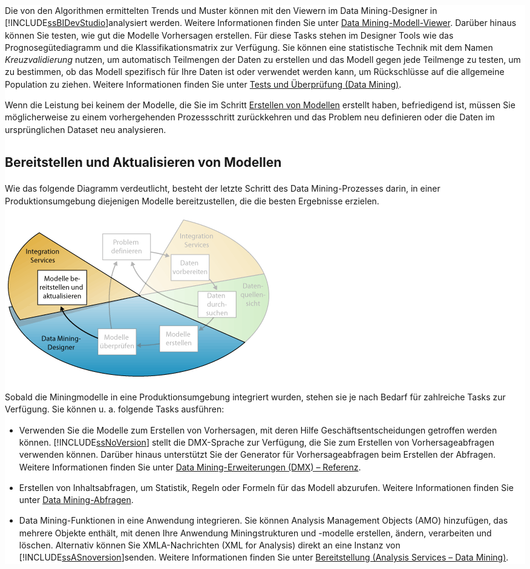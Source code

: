  Die von den Algorithmen ermittelten Trends und Muster können mit den Viewern im Data Mining-Designer in [!INCLUDE[ssBIDevStudio](../../includes/ssbidevstudio-md.md)]analysiert werden. Weitere Informationen finden Sie unter [Data Mining-Modell-Viewer](../../analysis-services/data-mining/data-mining-model-viewers.md). Darüber hinaus können Sie testen, wie gut die Modelle Vorhersagen erstellen. Für diese Tasks stehen im Designer Tools wie das Prognosegütediagramm und die Klassifikationsmatrix zur Verfügung. Sie können eine statistische Technik mit dem Namen *Kreuzvalidierung* nutzen, um automatisch Teilmengen der Daten zu erstellen und das Modell gegen jede Teilmenge zu testen, um zu bestimmen, ob das Modell spezifisch für Ihre Daten ist oder verwendet werden kann, um Rückschlüsse auf die allgemeine Population zu ziehen. Weitere Informationen finden Sie unter [Tests und Überprüfung &#40;Data Mining&#41;](../../analysis-services/data-mining/testing-and-validation-data-mining.md).  
  
 Wenn die Leistung bei keinem der Modelle, die Sie im Schritt [Erstellen von Modellen](#BuildingModels) erstellt haben, befriedigend ist, müssen Sie möglicherweise zu einem vorhergehenden Prozessschritt zurückkehren und das Problem neu definieren oder die Daten im ursprünglichen Dataset neu analysieren.  
  
##  <a name="DeployingandUpdatingModels"></a> Bereitstellen und Aktualisieren von Modellen  
 Wie das folgende Diagramm verdeutlicht, besteht der letzte Schritt des Data Mining-Prozesses darin, in einer Produktionsumgebung diejenigen Modelle bereitzustellen, die die besten Ergebnisse erzielen.  
  
 ![Sechster Schritt beim Datamining: Bereitstellen von Miningmodellen](../../analysis-services/data-mining/media/dmprocess-deploying.gif "sechster Schritt beim Datamining: Bereitstellen von Miningmodellen")  
  
 Sobald die Miningmodelle in eine Produktionsumgebung integriert wurden, stehen sie je nach Bedarf für zahlreiche Tasks zur Verfügung. Sie können u. a. folgende Tasks ausführen:  
  
-   Verwenden Sie die Modelle zum Erstellen von Vorhersagen, mit deren Hilfe Geschäftsentscheidungen getroffen werden können. [!INCLUDE[ssNoVersion](../../includes/ssnoversion-md.md)] stellt die DMX-Sprache zur Verfügung, die Sie zum Erstellen von Vorhersageabfragen verwenden können. Darüber hinaus unterstützt Sie der Generator für Vorhersageabfragen beim Erstellen der Abfragen. Weitere Informationen finden Sie unter [Data Mining-Erweiterungen &#40;DMX&#41; – Referenz](../../dmx/data-mining-extensions-dmx-reference.md).  
  
-   Erstellen von Inhaltsabfragen, um Statistik, Regeln oder Formeln für das Modell abzurufen. Weitere Informationen finden Sie unter [Data Mining-Abfragen](../../analysis-services/data-mining/data-mining-queries.md).  
  
-   Data Mining-Funktionen in eine Anwendung integrieren. Sie können Analysis Management Objects (AMO) hinzufügen, das mehrere Objekte enthält, mit denen Ihre Anwendung Miningstrukturen und -modelle erstellen, ändern, verarbeiten und löschen. Alternativ können Sie XMLA-Nachrichten (XML for Analysis) direkt an eine Instanz von [!INCLUDE[ssASnoversion](../../includes/ssasnoversion-md.md)]senden. Weitere Informationen finden Sie unter [Bereitstellung (Analysis Services – Data Mining)](https://technet.microsoft.com/library/bb522473\(v=sql.110\).aspx).  
  